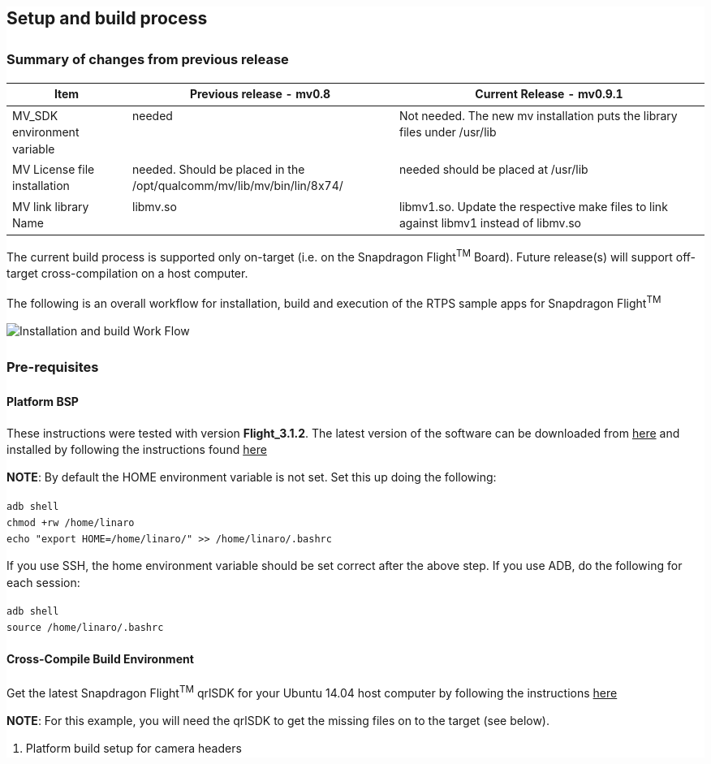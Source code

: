 ## Setup and build process

### Summary of changes from previous release

| Item | Previous release - mv0.8 | Current Release - mv0.9.1 |
|----|----|----|
|MV_SDK environment variable| needed | Not needed.  The new mv installation puts the library files under /usr/lib |
|MV License file installation | needed.  Should be placed in the /opt/qualcomm/mv/lib/mv/bin/lin/8x74/ | needed should be placed at /usr/lib |
|MV link library Name| libmv.so | libmv1.so.  Update the respective make files to link against libmv1 instead of libmv.so |

The current build process is supported only on-target (i.e. on the Snapdragon Flight<sup>TM</sup> Board).  Future release(s) will support off-target cross-compilation on a host computer.

The following is an overall workflow for installation, build and execution of the RTPS sample apps for Snapdragon Flight<sup>TM</sup>

![Installation and build Work Flow](images/InstallationAndBuildWorkflow.jpg)

### Pre-requisites

#### Platform BSP

These instructions were tested with version **Flight_3.1.2**. The latest version of the software can be downloaded from [here](http://support.intrinsyc.com/projects/snapdragon-flight/files) and  installed by following the instructions found [here](http://support.intrinsyc.com/projects/snapdragon-flight/wiki)

**NOTE**: By default the HOME environment variable is not set.  Set this up doing the following:

```
adb shell
chmod +rw /home/linaro
echo "export HOME=/home/linaro/" >> /home/linaro/.bashrc
```

If you use SSH, the home environment variable should be set correct after the above step.
If you use ADB, do the following for each session:

```
adb shell
source /home/linaro/.bashrc
```

#### Cross-Compile Build Environment

Get the latest Snapdragon Flight<sup>TM</sup> qrlSDK for your Ubuntu 14.04 host computer by following the instructions [here](https://github.com/ATLFlight/ATLFlightDocs/blob/master/AppsGettingStarted.md)

**NOTE**: For this example, you will need the qrlSDK to get the missing files on to the target (see below).


  1. Platform build setup for camera headers
